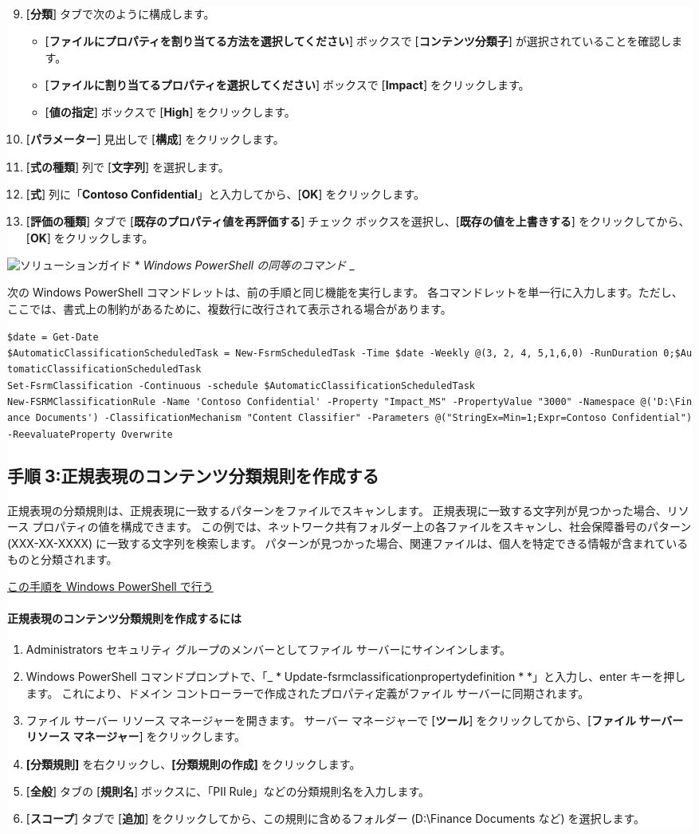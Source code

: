 9. [**分類**] タブで次のように構成します。

    -   [**ファイルにプロパティを割り当てる方法を選択してください**] ボックスで [**コンテンツ分類子**] が選択されていることを確認します。

    -   [**ファイルに割り当てるプロパティを選択してください**] ボックスで [**Impact**] をクリックします。

    -   [**値の指定**] ボックスで [**High**] をクリックします。

10. [**パラメーター**] 見出しで [**構成**] をクリックします。

11. [**式の種類**] 列で [**文字列**] を選択します。

12. [**式**] 列に「**Contoso Confidential**」と入力してから、[**OK**] をクリックします。

13. [**評価の種類**] タブで [**既存のプロパティ値を再評価する**] チェック ボックスを選択し、[**既存の値を上書きする**] をクリックしてから、[**OK**] をクリックします。

![ソリューションガイド ](media/Deploy-Automatic-File-Classification--Demonstration-Steps-/PowerShellLogoSmall.gif) * *_<em>Windows PowerShell の同等のコマンド</em>_* _

次の Windows PowerShell コマンドレットは、前の手順と同じ機能を実行します。 各コマンドレットを単一行に入力します。ただし、ここでは、書式上の制約があるために、複数行に改行されて表示される場合があります。

```
$date = Get-Date
$AutomaticClassificationScheduledTask = New-FsrmScheduledTask -Time $date -Weekly @(3, 2, 4, 5,1,6,0) -RunDuration 0;$AutomaticClassificationScheduledTask
Set-FsrmClassification -Continuous -schedule $AutomaticClassificationScheduledTask
New-FSRMClassificationRule -Name 'Contoso Confidential' -Property "Impact_MS" -PropertyValue "3000" -Namespace @('D:\Finance Documents') -ClassificationMechanism "Content Classifier" -Parameters @("StringEx=Min=1;Expr=Contoso Confidential") -ReevaluateProperty Overwrite
```

## <a name="step-3-create-a-regular-expression-content-classification-rule"></a><a name="BKMK_Step3"></a>手順 3:正規表現のコンテンツ分類規則を作成する
正規表現の分類規則は、正規表現に一致するパターンをファイルでスキャンします。 正規表現に一致する文字列が見つかった場合、リソース プロパティの値を構成できます。 この例では、ネットワーク共有フォルダー上の各ファイルをスキャンし、社会保障番号のパターン (XXX-XX-XXXX) に一致する文字列を検索します。 パターンが見つかった場合、関連ファイルは、個人を特定できる情報が含まれているものと分類されます。

[この手順を Windows PowerShell で行う](assetId:///4a96cdaf-0081-4824-aab8-f0d51be501ac#BKMK_PSstep3)

#### <a name="to-create-a-regular-expression-content-classification-rule"></a>正規表現のコンテンツ分類規則を作成するには

1.  Administrators セキュリティ グループのメンバーとしてファイル サーバーにサインインします。

2.  Windows PowerShell コマンドプロンプトで、「_ * Update-fsrmclassificationpropertydefinition * *」と入力し、enter キーを押します。 これにより、ドメイン コントローラーで作成されたプロパティ定義がファイル サーバーに同期されます。

3.  ファイル サーバー リソース マネージャーを開きます。 サーバー マネージャーで [**ツール**] をクリックしてから、[**ファイル サーバー リソース マネージャー**] をクリックします。

4.  **[分類規則]** を右クリックし、**[分類規則の作成]** をクリックします。

5.  [**全般**] タブの [**規則名**] ボックスに、「PII Rule」などの分類規則名を入力します。

6.  [**スコープ**] タブで [**追加**] をクリックしてから、この規則に含めるフォルダー (D:\Finance Documents など) を選択します。
